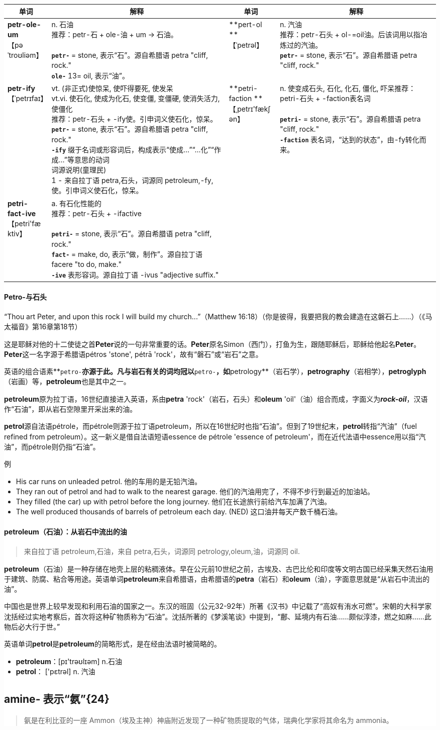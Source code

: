 | 单词                                       | 解释                                                         | 单词                                      | 解释                                                         |
| ------------------------------------------ | ------------------------------------------------------------ | ----------------------------------------- | ------------------------------------------------------------ |
| **petr-ole-um**      <br />【pəˈtroʊliəm】 | n. 石油<br/>推荐：petr-石 + ole-油 + um → 石油。<br/><br/>**`petr-`** = stone, 表示“石”。源自希腊语 petra "cliff, rock."<br/>**`ole-`** 13= oil, 表示“油”。 | **pert-ol  **  <br />【ˈpetrəl】          | n. 汽油<br/>推荐：petr-石头 + ol-=oil油。后该词用以指冶炼过的汽油。<br/>**`petr-`** = stone, 表示“石”。源自希腊语 petra "cliff, rock." |
| **petr-ify**<br />【ˈpetrɪfaɪ】            | vt. (非正式)使惊呆, 使吓得要死, 使发呆<br/>vt.vi. 使石化, 使成为化石, 使变僵, 变僵硬, 使消失活力, 使僵化<br/>推荐：petr-石头 + -ify使。引申词义使石化，惊呆。<br/>**`petr-`** = stone, 表示“石”。源自希腊语 petra "cliff, rock."<br/>**`-ify`** 缀于名词或形容词后，构成表示“使成…”“…化”“作成…”等意思的动词<br/>词源说明(童理民)  <br/>1 - 来自拉丁语 petra,石头，词源同 petroleum,-fy,使。引申词义使石化，惊呆。 | **petri-faction **<br />【ˌpetrɪ'fækʃən】 | n. 使变成石头, 石化, 化石, 僵化, 吓呆推荐：petri-石头 + -faction表名词<br/><br/>**`petri-`** = stone, 表示“石”。源自希腊语 petra "cliff, rock."<br/>**`-faction`** 表名词，“达到的状态”，由-fy转化而来。 |
| **petri-fact-ive** <br />【petri'fæktiv】  | a. 有石化性能的<br/>推荐：petr-石头 + -ifactive<br/><br/>**`petri-`** = stone, 表示“石”。源自希腊语 petra "cliff, rock."<br/>**`fact-`** = make, do, 表示“做，制作”。源自拉丁语 facere "to do, make."<br/>**`-ive`** 表形容词。源自拉丁语 -ivus "adjective suffix." |                                           |                                                              |

#### Petro-与石头

“Thou art Peter, and upon this rock I will build my church...”（Matthew 16:18）（你是彼得，我要把我的教会建造在这磐石上……）（《马太福音》第16章第18节）

这是耶稣对他的十二使徒之首**Peter**说的一句非常重要的话。**Peter**原名Simon（西门），打鱼为生，跟随耶稣后，耶稣给他起名**Peter**。**Peter**这一名字源于希腊语pétros 'stone', pétrā 'rock'，故有“磐石”或“岩石”之意。

英语的组合语素**`petro-`**亦源于此。凡与岩石有关的词均冠以**`petro-`**，如**petrology**（岩石学），**petrography**（岩相学），**petroglyph**（岩画）等，**petroleum**也是其中之一。

**petroleum**原为拉丁语，16世纪直接进入英语，系由**petra** 'rock'（岩石，石头）和**oleum** 'oil'（油）组合而成，字面义为***rock-oil***，汉语作“石油”，即从岩石空隙里开采出来的油。

**petrol**源自法语pétrole，而pétrole则源于拉丁语petroleum，所以在16世纪时也指“石油”。但到了19世纪末，**petrol**转指“汽油”（fuel refined from petroleum）。这一新义是借自法语短语essence de pétrole 'essence of petroleum'，而在近代法语中essence用以指“汽油”，而pétrole则仍指“石油”。

例　

- His car runs on unleaded petrol. 他的车用的是无铅汽油。
- They ran out of petrol and had to walk to the nearest garage. 他们的汽油用完了，不得不步行到最近的加油站。
- They filled (the car) up with petrol before the long journey. 他们在长途旅行前给汽车加满了汽油。
- The well produced thousands of barrels of petroleum each day. (NED) 这口油井每天产数千桶石油。



#### petroleum（石油）：从岩石中流出的油

> 来自拉丁语 petroleum,石油，来自 petra,石头，词源同 petrology,oleum,油，词源同 oil.

**petroleum**（石油）是一种存储在地壳上层的粘稠液体。早在公元前10世纪之前，古埃及、古巴比伦和印度等文明古国已经采集天然石油用于建筑、防腐、粘合等用途。英语单词**petroleum**来自希腊语，由希腊语的**petra**（岩石）和**oleum**（油），字面意思就是“从岩石中流出的油”。

中国也是世界上较早发现和利用石油的国家之一。东汉的班固（公元32-92年）所著《汉书》中记载了“高奴有洧水可燃”。宋朝的大科学家沈括经过实地考察后，首次将这种矿物质称为“石油”。沈括所著的《梦溪笔谈》中提到，“鄜、延境内有石油……颇似淳漆，燃之如麻……此物后必大行于世。”

英语单词**petrol**是**petroleum**的简略形式，是在经由法语时被简略的。

- **petroleum**：[pɪ'trəʊlɪəm] n.石油
- **petrol**： ['pɛtrəl] n. 汽油





 

## amine- 表示“氨”{24}

>  氨是在利比亚的一座 Ammon（埃及主神）神庙附近发现了一种矿物质提取的气体，瑞典化学家将其命名为 ammonia。


[^1]: [同位素](https://www.zhihu.com/question/314301893)同属于某一化学元素，其原子具有相同数目的电子，原子核也具有相同数目的质子，但却有不同数目的中子。例如氕、氘和氚，它们原子核中都有1个质子，但是它们的原子核中分别有0个中子，1个中子及2个中子，所以它们互为同位素。
[^2]: 方解石是一种碳酸钙矿物，自然界中分布很广。方解石的晶体形状多种多样，它们的集合体可以是一簇簇的晶体，也可以是粒状、块状、纤维状、钟乳状、土状等等。敲击方解石可以得到很多方形碎块，故中文命名为方解石